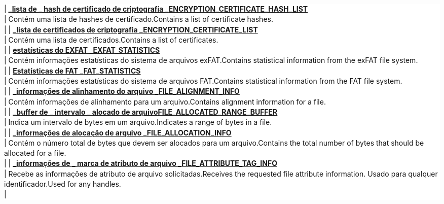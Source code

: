 | [<span data-ttu-id="29967-134">**\_lista de \_ hash de certificado de criptografia \_**</span><span class="sxs-lookup"><span data-stu-id="29967-134">**ENCRYPTION\_CERTIFICATE\_HASH\_LIST**</span></span>](/windows/desktop/api/WinEfs/ns-winefs-encryption_certificate_hash_list)<br/>    | <span data-ttu-id="29967-135">Contém uma lista de hashes de certificado.</span><span class="sxs-lookup"><span data-stu-id="29967-135">Contains a list of certificate hashes.</span></span><br/>                                                                                                                                                                                    |
| [<span data-ttu-id="29967-136">**\_lista de certificados de criptografia \_**</span><span class="sxs-lookup"><span data-stu-id="29967-136">**ENCRYPTION\_CERTIFICATE\_LIST**</span></span>](/windows/desktop/api/WinEfs/ns-winefs-encryption_certificate_list)<br/>               | <span data-ttu-id="29967-137">Contém uma lista de certificados.</span><span class="sxs-lookup"><span data-stu-id="29967-137">Contains a list of certificates.</span></span><br/>                                                                                                                                                                                          |
| [<span data-ttu-id="29967-138">**estatísticas do EXFAT \_**</span><span class="sxs-lookup"><span data-stu-id="29967-138">**EXFAT\_STATISTICS**</span></span>](/windows/desktop/api/WinIoCtl/ns-winioctl-exfat_statistics)<br/>                                          | <span data-ttu-id="29967-139">Contém informações estatísticas do sistema de arquivos exFAT.</span><span class="sxs-lookup"><span data-stu-id="29967-139">Contains statistical information from the exFAT file system.</span></span><br/>                                                                                                                                                              |
| [<span data-ttu-id="29967-140">**Estatísticas de FAT \_**</span><span class="sxs-lookup"><span data-stu-id="29967-140">**FAT\_STATISTICS**</span></span>](/windows/desktop/api/WinIoCtl/ns-winioctl-fat_statistics)<br/>                                          | <span data-ttu-id="29967-141">Contém informações estatísticas do sistema de arquivos FAT.</span><span class="sxs-lookup"><span data-stu-id="29967-141">Contains statistical information from the FAT file system.</span></span><br/>                                                                                                                                                                |
| [<span data-ttu-id="29967-142">**\_informações de alinhamento do arquivo \_**</span><span class="sxs-lookup"><span data-stu-id="29967-142">**FILE\_ALIGNMENT\_INFO**</span></span>](/windows/desktop/api/WinBase/ns-winbase-file_alignment_info)<br/>                                   | <span data-ttu-id="29967-143">Contém informações de alinhamento para um arquivo.</span><span class="sxs-lookup"><span data-stu-id="29967-143">Contains alignment information for a file.</span></span><br/>                                                                                                                                                                                |
| [<span data-ttu-id="29967-144">**\_buffer de \_ intervalo \_ alocado de arquivo**</span><span class="sxs-lookup"><span data-stu-id="29967-144">**FILE\_ALLOCATED\_RANGE\_BUFFER**</span></span>](/windows/desktop/api/WinIoCtl/ns-winioctl-file_allocated_range_buffer)<br/>              | <span data-ttu-id="29967-145">Indica um intervalo de bytes em um arquivo.</span><span class="sxs-lookup"><span data-stu-id="29967-145">Indicates a range of bytes in a file.</span></span><br/>                                                                                                                                                                                     |
| [<span data-ttu-id="29967-146">**\_informações de alocação de arquivo \_**</span><span class="sxs-lookup"><span data-stu-id="29967-146">**FILE\_ALLOCATION\_INFO**</span></span>](/windows/desktop/api/WinBase/ns-winbase-file_allocation_info)<br/>                                 | <span data-ttu-id="29967-147">Contém o número total de bytes que devem ser alocados para um arquivo.</span><span class="sxs-lookup"><span data-stu-id="29967-147">Contains the total number of bytes that should be allocated for a file.</span></span><br/>                                                                                                                                                   |
| [<span data-ttu-id="29967-148">**\_informações de \_ marca de atributo de arquivo \_**</span><span class="sxs-lookup"><span data-stu-id="29967-148">**FILE\_ATTRIBUTE\_TAG\_INFO**</span></span>](/windows/desktop/api/WinBase/ns-winbase-file_attribute_tag_info)<br/>                          | <span data-ttu-id="29967-149">Recebe as informações de atributo de arquivo solicitadas.</span><span class="sxs-lookup"><span data-stu-id="29967-149">Receives the requested file attribute information.</span></span> <span data-ttu-id="29967-150">Usado para qualquer identificador.</span><span class="sxs-lookup"><span data-stu-id="29967-150">Used for any handles.</span></span><br/>                                                                                                                                                  |
